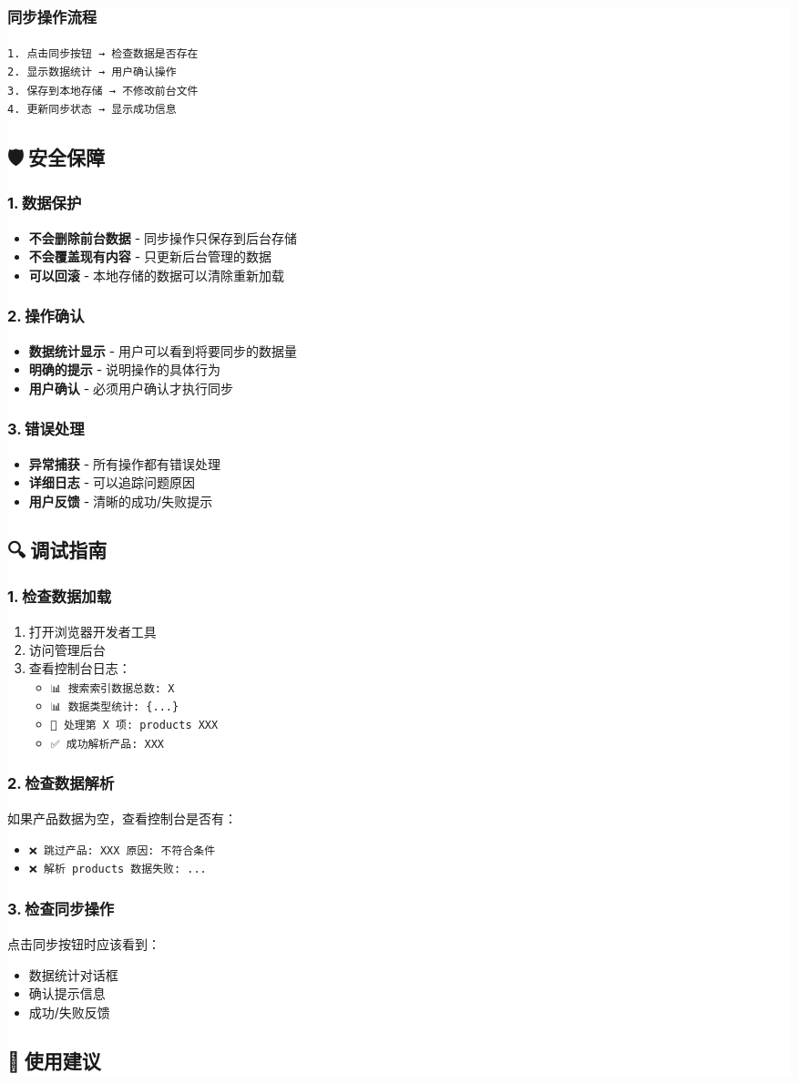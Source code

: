 ### 同步操作流程
```
1. 点击同步按钮 → 检查数据是否存在
2. 显示数据统计 → 用户确认操作
3. 保存到本地存储 → 不修改前台文件
4. 更新同步状态 → 显示成功信息
```

## 🛡️ 安全保障

### 1. **数据保护**
- **不会删除前台数据** - 同步操作只保存到后台存储
- **不会覆盖现有内容** - 只更新后台管理的数据
- **可以回滚** - 本地存储的数据可以清除重新加载

### 2. **操作确认**
- **数据统计显示** - 用户可以看到将要同步的数据量
- **明确的提示** - 说明操作的具体行为
- **用户确认** - 必须用户确认才执行同步

### 3. **错误处理**
- **异常捕获** - 所有操作都有错误处理
- **详细日志** - 可以追踪问题原因
- **用户反馈** - 清晰的成功/失败提示

## 🔍 调试指南

### 1. **检查数据加载**
1. 打开浏览器开发者工具
2. 访问管理后台
3. 查看控制台日志：
   - `📊 搜索索引数据总数: X`
   - `📊 数据类型统计: {...}`
   - `🔄 处理第 X 项: products XXX`
   - `✅ 成功解析产品: XXX`

### 2. **检查数据解析**
如果产品数据为空，查看控制台是否有：
- `❌ 跳过产品: XXX 原因: 不符合条件`
- `❌ 解析 products 数据失败: ...`

### 3. **检查同步操作**
点击同步按钮时应该看到：
- 数据统计对话框
- 确认提示信息
- 成功/失败反馈

## 🎯 使用建议
